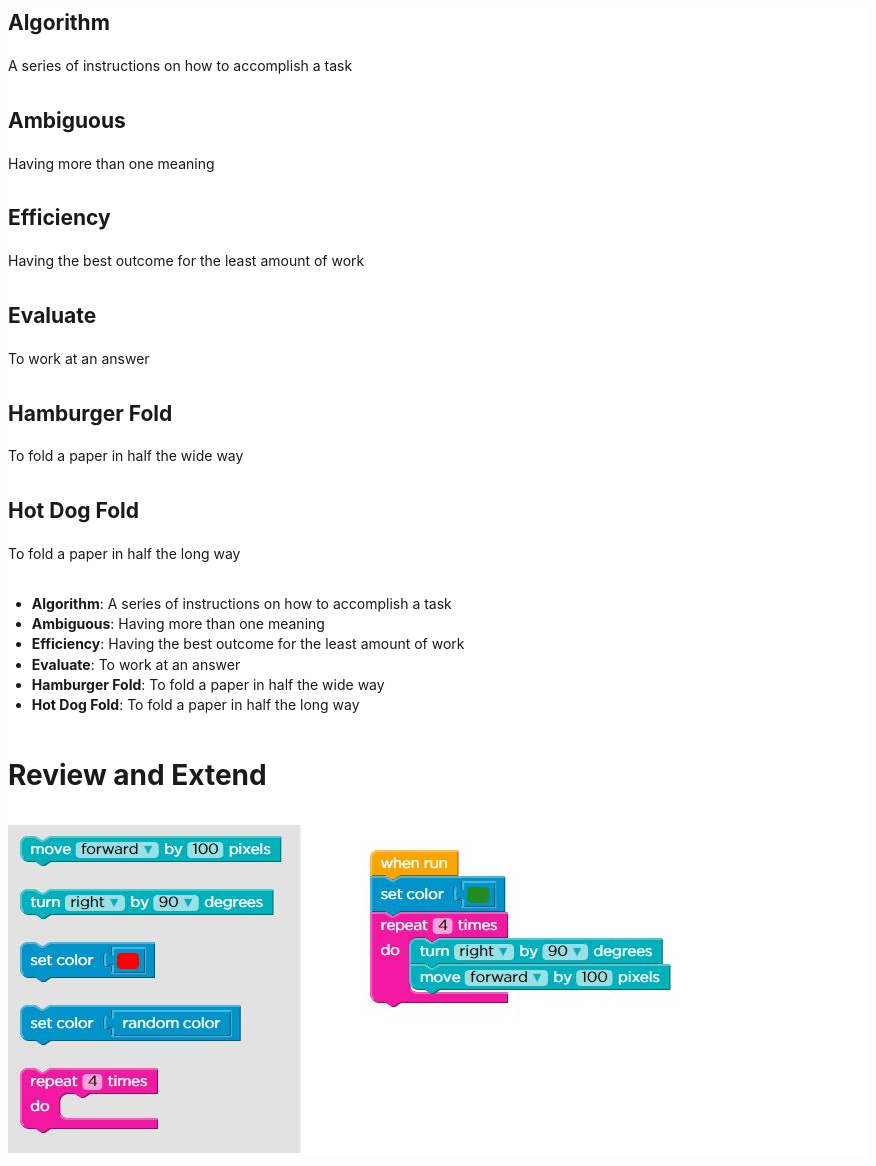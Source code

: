 ## Algorithm

A series of instructions on how to accomplish a task

## Ambiguous

Having more than one meaning

## Efficiency

Having the best outcome for the least amount of work

## Evaluate

To work at an answer

## Hamburger Fold

To fold a paper in half the wide way

## Hot Dog Fold

To fold a paper in half the long way

##

- **Algorithm**: A series of instructions on how to accomplish a task
- **Ambiguous**: Having more than one meaning
- **Efficiency**: Having the best outcome for the least amount of work
- **Evaluate**: To work at an answer
- **Hamburger Fold**: To fold a paper in half the wide way
- **Hot Dog Fold**: To fold a paper in half the long way

# Review and Extend

##

![In Stage 5, The Artist, we drew simple shapes using code blocks](images/stage6codeblock.jpg)
